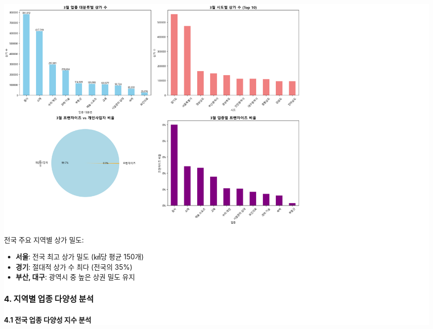 <img src="imgs/상가 수 관련.png" alt="상가 수 관련" width="600">

전국 주요 지역별 상가 밀도:
- **서울**: 전국 최고 상가 밀도 (㎢당 평균 150개)
- **경기**: 절대적 상가 수 최다 (전국의 35%)
- **부산, 대구**: 광역시 중 높은 상권 밀도 유지

### 4. 지역별 업종 다양성 분석

#### 4.1 전국 업종 다양성 지수 분석

